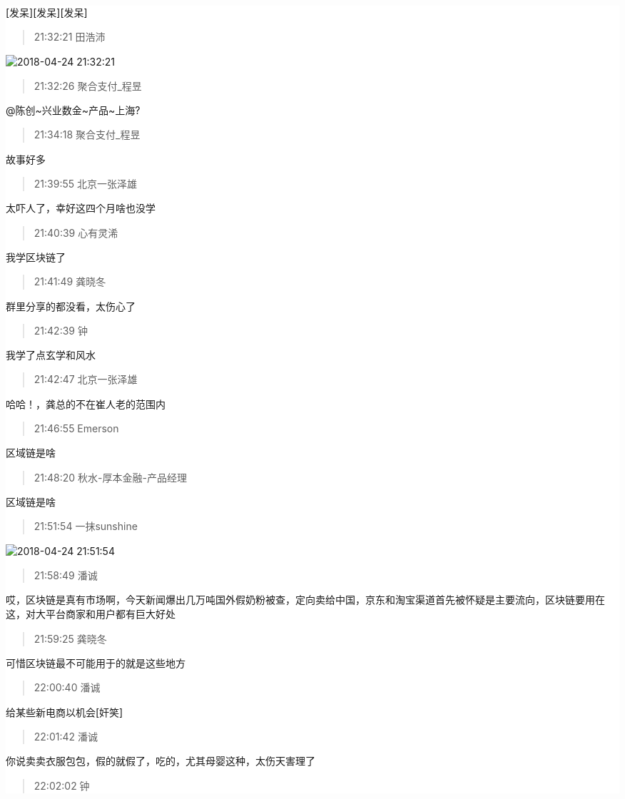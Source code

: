 [发呆][发呆][发呆]  
   
> 21:32:21  田浩沛  
   
![2018-04-24 21:32:21](http://static.cocolian.cn/img/201804/20180424_213221.png) 
   
> 21:32:26  聚合支付_程昱  
   
@陈创~兴业数金~产品~上海?  
   
> 21:34:18  聚合支付_程昱  
   
故事好多  
   
> 21:39:55  北京一张泽雄  
   
太吓人了，幸好这四个月啥也没学  
   
> 21:40:39  心有灵浠  
   
我学区块链了  
   
> 21:41:49  龚晓冬  
   
群里分享的都没看，太伤心了  
   
> 21:42:39  钟  
   
我学了点玄学和风水  
   
> 21:42:47  北京一张泽雄  
   
哈哈！，龚总的不在崔人老的范围内  
   
> 21:46:55  Emerson  
   
区域链是啥  
   
> 21:48:20  秋水-厚本金融-产品经理  
   
区域链是啥  
   
> 21:51:54  一抹sunshine  
   
![2018-04-24 21:51:54](http://static.cocolian.cn/img/201804/20180424_215154.png) 
   
> 21:58:49  潘诚  
   
哎，区块链是真有市场啊，今天新闻爆出几万吨国外假奶粉被查，定向卖给中国，京东和淘宝渠道首先被怀疑是主要流向，区块链要用在这，对大平台商家和用户都有巨大好处  
   
> 21:59:25  龚晓冬  
   
可惜区块链最不可能用于的就是这些地方  
   
> 22:00:40  潘诚  
   
给某些新电商以机会[奸笑]  
   
> 22:01:42  潘诚  
   
你说卖卖衣服包包，假的就假了，吃的，尤其母婴这种，太伤天害理了  
   
> 22:02:02  钟  
   